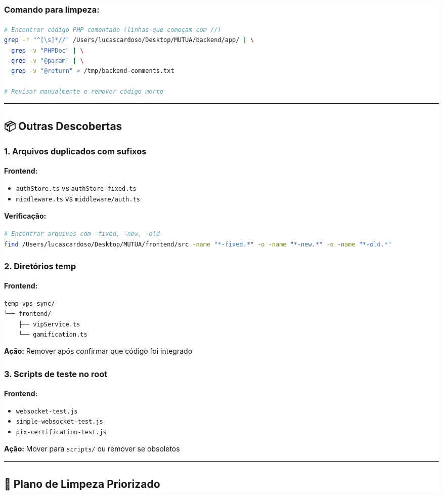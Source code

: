 ### Comando para limpeza:

```bash
# Encontrar código PHP comentado (linhas que começam com //)
grep -r "^[\s]*//" /Users/lucascardoso/Desktop/MUTUA/backend/app/ | \
  grep -v "PHPDoc" | \
  grep -v "@param" | \
  grep -v "@return" > /tmp/backend-comments.txt

# Revisar manualmente e remover código morto
```

---

## 📦 Outras Descobertas

### 1. Arquivos duplicados com sufixos

**Frontend:**
- `authStore.ts` vs `authStore-fixed.ts`
- `middleware.ts` vs `middleware/auth.ts`

**Verificação:**
```bash
# Encontrar arquivos com -fixed, -new, -old
find /Users/lucascardoso/Desktop/MUTUA/frontend/src -name "*-fixed.*" -o -name "*-new.*" -o -name "*-old.*"
```

### 2. Diretórios temp

**Frontend:**
```
temp-vps-sync/
└── frontend/
    ├── vipService.ts
    └── gamification.ts
```

**Ação:** Remover após confirmar que código foi integrado

### 3. Scripts de teste no root

**Frontend:**
- `websocket-test.js`
- `simple-websocket-test.js`
- `pix-certification-test.js`

**Ação:** Mover para `scripts/` ou remover se obsoletos

---

## 🎯 Plano de Limpeza Priorizado
